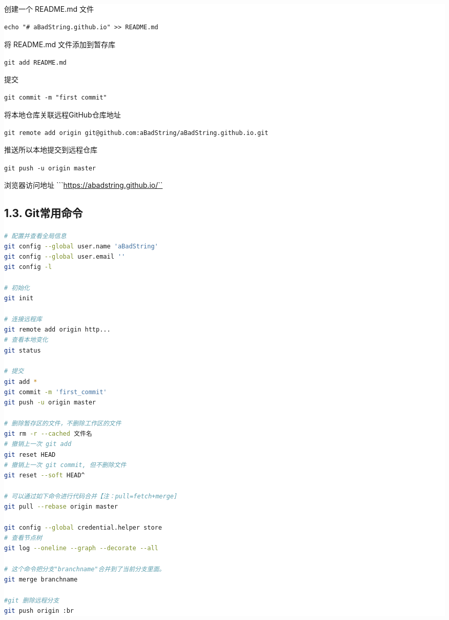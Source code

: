 创建一个 README.md 文件
```
echo "# aBadString.github.io" >> README.md
```

将 README.md 文件添加到暂存库
```
git add README.md
```

提交
```
git commit -m "first commit"
```

将本地仓库关联远程GitHub仓库地址
```
git remote add origin git@github.com:aBadString/aBadString.github.io.git
```

推送所以本地提交到远程仓库
```
git push -u origin master
```

浏览器访问地址 ```https://abadstring.github.io/``


## 1.3. Git常用命令

```bash
# 配置并查看全局信息
git config --global user.name 'aBadString'
git config --global user.email ''
git config -l

# 初始化
git init

# 连接远程库
git remote add origin http...
# 查看本地变化
git status

# 提交
git add *
git commit -m 'first_commit'
git push -u origin master

# 删除暂存区的文件，不删除工作区的文件
git rm -r --cached 文件名
# 撤销上一次 git add
git reset HEAD
# 撤销上一次 git commit, 但不删除文件
git reset --soft HEAD^

# 可以通过如下命令进行代码合并【注：pull=fetch+merge]
git pull --rebase origin master

git config --global credential.helper store
# 查看节点树
git log --oneline --graph --decorate --all

# 这个命令把分支"branchname"合并到了当前分支里面。
git merge branchname

#git 删除远程分支
git push origin :br
```